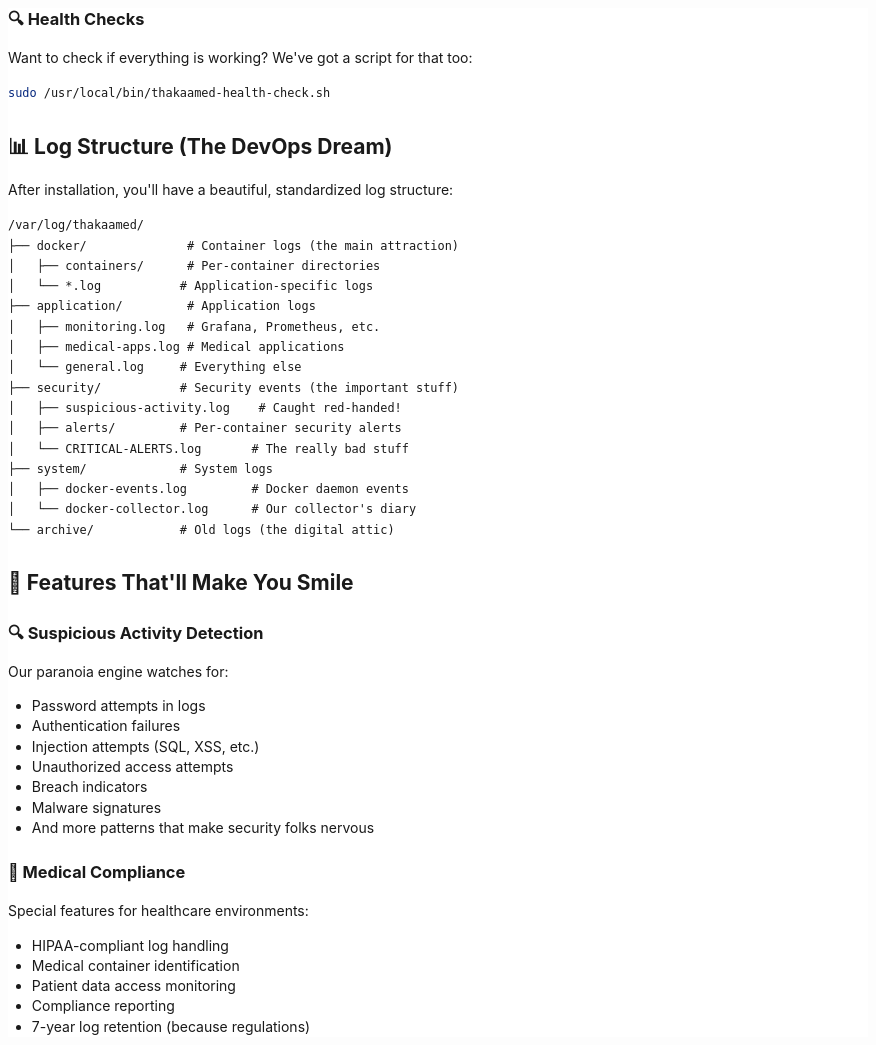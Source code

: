 ### 🔍 Health Checks

Want to check if everything is working? We've got a script for that too:

```bash
sudo /usr/local/bin/thakaamed-health-check.sh
```

## 📊 Log Structure (The DevOps Dream)

After installation, you'll have a beautiful, standardized log structure:

```
/var/log/thakaamed/
├── docker/              # Container logs (the main attraction)
│   ├── containers/      # Per-container directories
│   └── *.log           # Application-specific logs
├── application/         # Application logs
│   ├── monitoring.log   # Grafana, Prometheus, etc.
│   ├── medical-apps.log # Medical applications
│   └── general.log     # Everything else
├── security/           # Security events (the important stuff)
│   ├── suspicious-activity.log    # Caught red-handed!
│   ├── alerts/         # Per-container security alerts
│   └── CRITICAL-ALERTS.log       # The really bad stuff
├── system/             # System logs
│   ├── docker-events.log         # Docker daemon events
│   └── docker-collector.log      # Our collector's diary
└── archive/            # Old logs (the digital attic)
```

## 🎨 Features That'll Make You Smile

### 🔍 Suspicious Activity Detection

Our paranoia engine watches for:
- Password attempts in logs
- Authentication failures  
- Injection attempts (SQL, XSS, etc.)
- Unauthorized access attempts
- Breach indicators
- Malware signatures
- And more patterns that make security folks nervous

### 🏥 Medical Compliance

Special features for healthcare environments:
- HIPAA-compliant log handling
- Medical container identification
- Patient data access monitoring
- Compliance reporting
- 7-year log retention (because regulations)
